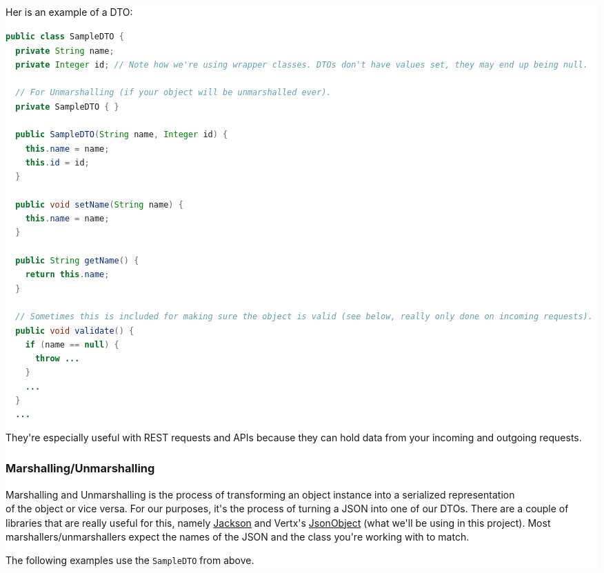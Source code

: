 Her is an example of a DTO:
```java 
public class SampleDTO {
  private String name;
  private Integer id; // Note how we're using wrapper classes. DTOs don't have values set, they may end up being null.

  // For Unmarshalling (if your object will be unmarshalled ever). 
  private SampleDTO { }

  public SampleDTO(String name, Integer id) {
    this.name = name;
    this.id = id;
  }

  public void setName(String name) {
    this.name = name;
  }

  public String getName() {
    return this.name;
  }

  // Sometimes this is included for making sure the object is valid (see below, really only done on incoming requests).
  public void validate() {
    if (name == null) {
      throw ...
    }
    ...
  }
  ...
```

They're especially useful with REST requests and APIs because they can hold data from your incoming and outgoing 
requests.

### Marshalling/Unmarshalling

Marshalling and Unmarshalling is the process of transforming an object instance into a serialized representation  
of the object or vice versa. For our purposes, it's the process of turning a JSON into one of our DTOs.
There are a couple of libraries that are really useful for this, namely [Jackson](https://github.com/FasterXML/jackson)
and Vertx's [JsonObject](https://vertx.io/docs/apidocs/io/vertx/core/json/JsonObject.html) (what we'll be using 
in this project). Most marshallers/unmarshallers expect the names of the JSON and the class you're working with to 
match.

The following examples use the `SampleDTO` from above.
